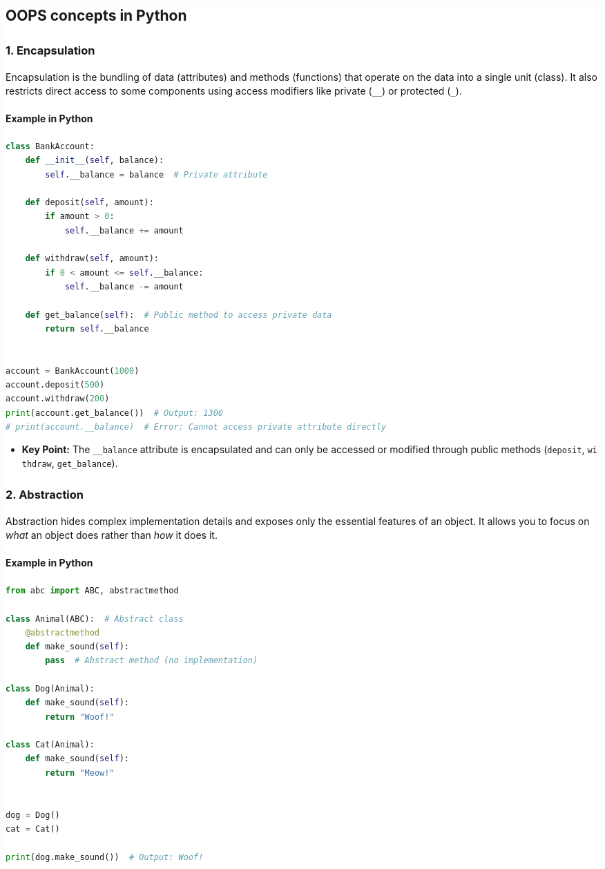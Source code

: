 ## OOPS concepts in Python

### 1. Encapsulation

Encapsulation is the bundling of data (attributes) and methods (functions) that operate on the data into a single unit (class). It also restricts direct access to some components using access modifiers like private (`__`) or protected (`_`).

#### Example in Python

```python
class BankAccount:
    def __init__(self, balance):
        self.__balance = balance  # Private attribute

    def deposit(self, amount):
        if amount > 0:
            self.__balance += amount

    def withdraw(self, amount):
        if 0 < amount <= self.__balance:
            self.__balance -= amount

    def get_balance(self):  # Public method to access private data
        return self.__balance


account = BankAccount(1000)
account.deposit(500)
account.withdraw(200)
print(account.get_balance())  # Output: 1300
# print(account.__balance)  # Error: Cannot access private attribute directly
```

- **Key Point:** The `__balance` attribute is encapsulated and can only be accessed or modified through public methods (`deposit`, `withdraw`, `get_balance`).

### 2. Abstraction

Abstraction hides complex implementation details and exposes only the essential features of an object. It allows you to focus on _what_ an object does rather than _how_ it does it.

#### Example in Python

```python
from abc import ABC, abstractmethod

class Animal(ABC):  # Abstract class
    @abstractmethod
    def make_sound(self):
        pass  # Abstract method (no implementation)

class Dog(Animal):
    def make_sound(self):
        return "Woof!"

class Cat(Animal):
    def make_sound(self):
        return "Meow!"


dog = Dog()
cat = Cat()

print(dog.make_sound())  # Output: Woof!
```